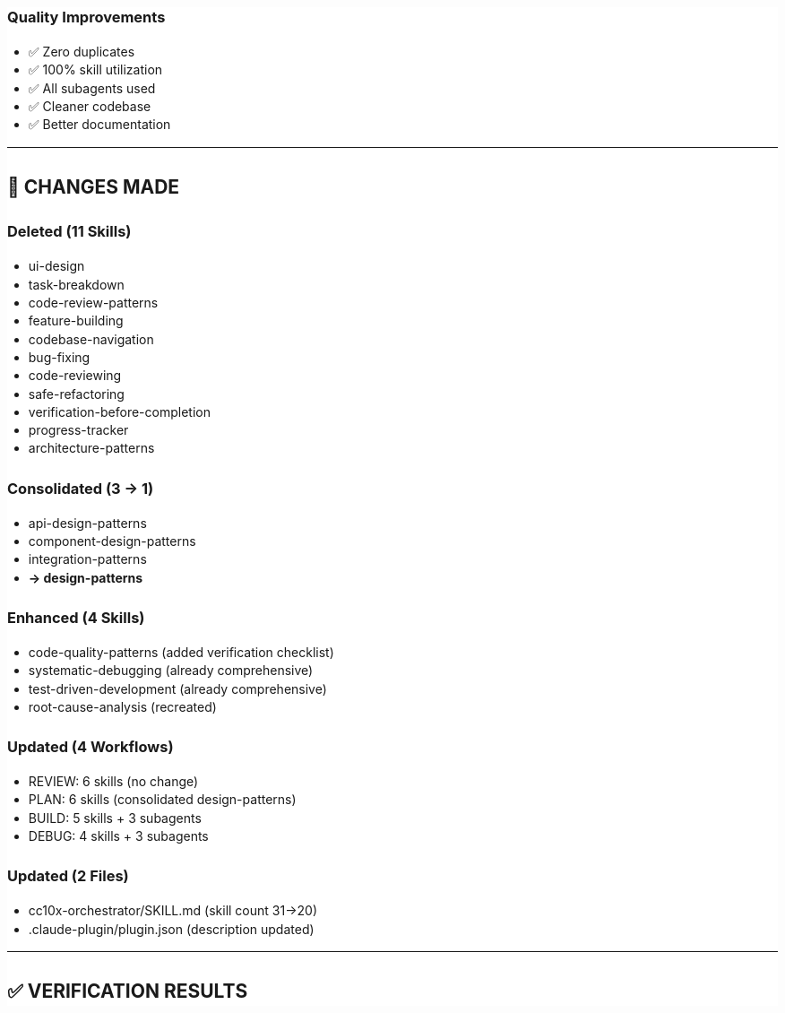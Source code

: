 ### Quality Improvements
- ✅ Zero duplicates
- ✅ 100% skill utilization
- ✅ All subagents used
- ✅ Cleaner codebase
- ✅ Better documentation

---

## 📁 CHANGES MADE

### Deleted (11 Skills)
- ui-design
- task-breakdown
- code-review-patterns
- feature-building
- codebase-navigation
- bug-fixing
- code-reviewing
- safe-refactoring
- verification-before-completion
- progress-tracker
- architecture-patterns

### Consolidated (3 → 1)
- api-design-patterns
- component-design-patterns
- integration-patterns
- **→ design-patterns**

### Enhanced (4 Skills)
- code-quality-patterns (added verification checklist)
- systematic-debugging (already comprehensive)
- test-driven-development (already comprehensive)
- root-cause-analysis (recreated)

### Updated (4 Workflows)
- REVIEW: 6 skills (no change)
- PLAN: 6 skills (consolidated design-patterns)
- BUILD: 5 skills + 3 subagents
- DEBUG: 4 skills + 3 subagents

### Updated (2 Files)
- cc10x-orchestrator/SKILL.md (skill count 31→20)
- .claude-plugin/plugin.json (description updated)

---

## ✅ VERIFICATION RESULTS
